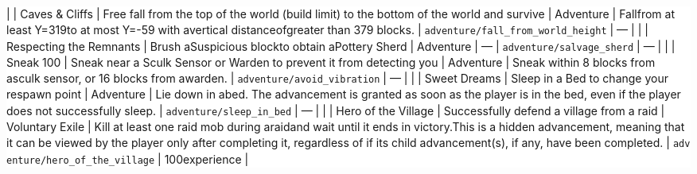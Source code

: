 |           | Caves & Cliffs              | Free fall from the top of the world (build limit) to the bottom of the world and survive   | Adventure                   | Fallfrom at least Y=319to at most Y=-59 with avertical distanceofgreater than 379 blocks.                                                                                                                                                                                                                                                                                                                                                                                                                                                                                                                                                                                                                                                                                                                                                                       | `adventure/fall_from_world_height`                 | —             |
|           | Respecting the Remnants     | Brush aSuspicious blockto obtain aPottery Sherd                                            | Adventure                   | —                                                                                                                                                                                                                                                                                                                                                                                                                                                                                                                                                                                                                                                                                                                                                                                                                                                               | `adventure/salvage_sherd`                          | —             |
|           | Sneak 100                   | Sneak near a Sculk Sensor or Warden to prevent it from detecting you                       | Adventure                   | Sneak within 8 blocks from asculk sensor, or 16 blocks from awarden.                                                                                                                                                                                                                                                                                                                                                                                                                                                                                                                                                                                                                                                                                                                                                                                            | `adventure/avoid_vibration`                        | —             |
|           | Sweet Dreams                | Sleep in a Bed to change your respawn point                                                | Adventure                   | Lie down in abed. The advancement is granted as soon as the player is in the bed, even if the player does not successfully sleep.                                                                                                                                                                                                                                                                                                                                                                                                                                                                                                                                                                                                                                                                                                                               | `adventure/sleep_in_bed`                           | —             |
|           | Hero of the Village         | Successfully defend a village from a raid                                                  | Voluntary Exile             | Kill at least one raid mob during araidand wait until it ends in victory.This is a hidden advancement, meaning that it can be viewed by the player only after completing it, regardless of if its child advancement(s), if any, have been completed.                                                                                                                                                                                                                                                                                                                                                                                                                                                                                                                                                                                                            | `adventure/hero_of_the_village`                    | 100experience |